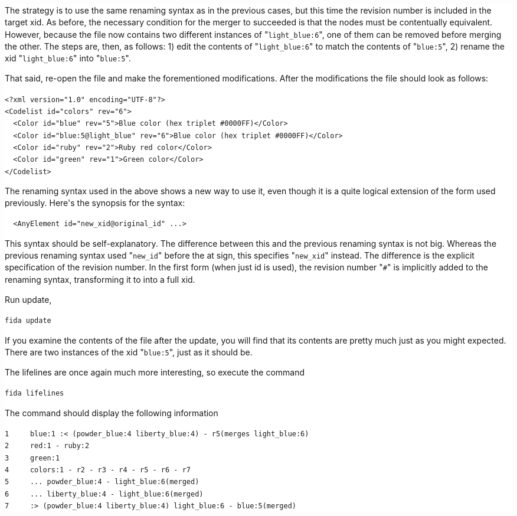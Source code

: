 The strategy is to use the same renaming syntax as in the previous cases, but this time the revision number is included in the target xid. As before, the necessary condition for the merger to succeeded is that the nodes must be contentually equivalent. However, because the file now contains two different instances of "`light_blue:6`", one of them can be removed before merging the other. The steps are, then, as follows: 1) edit the contents of "`light_blue:6`" to match the contents of "`blue:5`", 2) rename the xid "`light_blue:6`" into "`blue:5`".

That said, re-open the file and make the forementioned modifications. After the modifications the file should look as follows:

```
<?xml version="1.0" encoding="UTF-8"?>
<Codelist id="colors" rev="6">
  <Color id="blue" rev="5">Blue color (hex triplet #0000FF)</Color>
  <Color id="blue:5@light_blue" rev="6">Blue color (hex triplet #0000FF)</Color>
  <Color id="ruby" rev="2">Ruby red color</Color>
  <Color id="green" rev="1">Green color</Color>
</Codelist>
```

The renaming syntax used in the above shows a new way to use it, even though it is a quite logical extension of the form used previously. Here's the synopsis for the syntax:

```
  <AnyElement id="new_xid@original_id" ...>
```

This syntax should be self-explanatory. The difference between this and the previous renaming syntax is not big. Whereas the previous renaming syntax used "`new_id`" before the at sign, this specifies "`new_xid`" instead. The difference is the explicit specification of the revision number. In the first form (when just id is used), the revision number "`#`" is implicitly added to the renaming syntax, transforming it to into a full xid.

Run update,

```
fida update
```

If you examine the contents of the file after the update, you will find that its contents are pretty much just as you might expected. There are two instances of the xid "`blue:5`", just as it should be.

The lifelines are once again much more interesting, so execute the command

```
fida lifelines
```

The command should display the following information

```
1     blue:1 :< (powder_blue:4 liberty_blue:4) - r5(merges light_blue:6)
2     red:1 - ruby:2
3     green:1
4     colors:1 - r2 - r3 - r4 - r5 - r6 - r7
5     ... powder_blue:4 - light_blue:6(merged)
6     ... liberty_blue:4 - light_blue:6(merged)
7     :> (powder_blue:4 liberty_blue:4) light_blue:6 - blue:5(merged)
```
